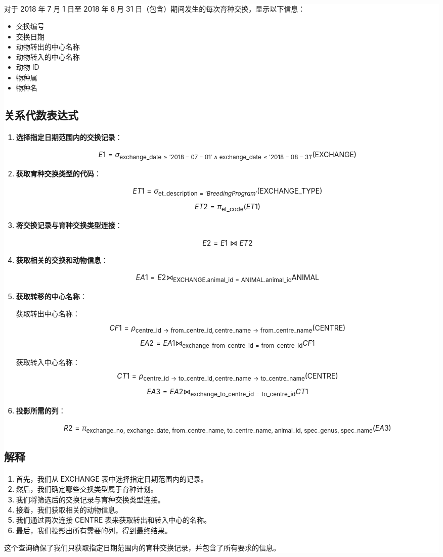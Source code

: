 对于 2018 年 7 月 1 日至 2018 年 8 月 31 日（包含）期间发生的每次育种交换，显示以下信息：
- 交换编号
- 交换日期
- 动物转出的中心名称
- 动物转入的中心名称
- 动物 ID
- 物种属
- 物种名

## 关系代数表达式

1. **选择指定日期范围内的交换记录**：

   $$E1 = \sigma_{\text{exchange\_date} \geq '2018-07-01' \wedge \text{exchange\_date} \leq '2018-08-31'} (\text{EXCHANGE})$$

2. **获取育种交换类型的代码**：

   $$ET1 = \sigma_{\text{et\_description} = 'Breeding Program'} (\text{EXCHANGE\_TYPE})$$
   $$ET2 = \pi_{\text{et\_code}} (ET1)$$

3. **将交换记录与育种交换类型连接**：

   $$E2 = E1 \bowtie ET2$$

4. **获取相关的交换和动物信息**：

   $$EA1 = E2 \bowtie_{\text{EXCHANGE.animal\_id} = \text{ANIMAL.animal\_id}} \text{ANIMAL}$$

5. **获取转移的中心名称**：

   获取转出中心名称：
   $$CF1 = \rho_{\text{centre\_id} \rightarrow \text{from\_centre\_id}, \text{centre\_name} \rightarrow \text{from\_centre\_name}} (\text{CENTRE})$$
   $$EA2 = EA1 \bowtie_{\text{exchange\_from\_centre\_id} = \text{from\_centre\_id}} CF1$$

   获取转入中心名称：
   $$CT1 = \rho_{\text{centre\_id} \rightarrow \text{to\_centre\_id}, \text{centre\_name} \rightarrow \text{to\_centre\_name}} (\text{CENTRE})$$
   $$EA3 = EA2 \bowtie_{\text{exchange\_to\_centre\_id} = \text{to\_centre\_id}} CT1$$

6. **投影所需的列**：

   $$R2 = \pi_{\text{exchange\_no, exchange\_date, from\_centre\_name, to\_centre\_name, animal\_id, spec\_genus, spec\_name}} (EA3)$$

## 解释

1. 首先，我们从 EXCHANGE 表中选择指定日期范围内的记录。
2. 然后，我们确定哪些交换类型属于育种计划。
3. 我们将筛选后的交换记录与育种交换类型连接。
4. 接着，我们获取相关的动物信息。
5. 我们通过两次连接 CENTRE 表来获取转出和转入中心的名称。
6. 最后，我们投影出所有需要的列，得到最终结果。

这个查询确保了我们只获取指定日期范围内的育种交换记录，并包含了所有要求的信息。